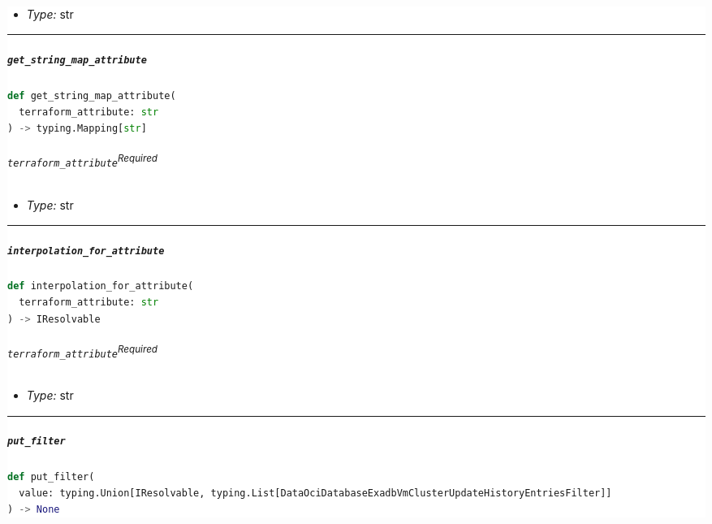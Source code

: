 - *Type:* str

---

##### `get_string_map_attribute` <a name="get_string_map_attribute" id="rhizo-co-terraform-provider-oci.dataOciDatabaseExadbVmClusterUpdateHistoryEntries.DataOciDatabaseExadbVmClusterUpdateHistoryEntries.getStringMapAttribute"></a>

```python
def get_string_map_attribute(
  terraform_attribute: str
) -> typing.Mapping[str]
```

###### `terraform_attribute`<sup>Required</sup> <a name="terraform_attribute" id="rhizo-co-terraform-provider-oci.dataOciDatabaseExadbVmClusterUpdateHistoryEntries.DataOciDatabaseExadbVmClusterUpdateHistoryEntries.getStringMapAttribute.parameter.terraformAttribute"></a>

- *Type:* str

---

##### `interpolation_for_attribute` <a name="interpolation_for_attribute" id="rhizo-co-terraform-provider-oci.dataOciDatabaseExadbVmClusterUpdateHistoryEntries.DataOciDatabaseExadbVmClusterUpdateHistoryEntries.interpolationForAttribute"></a>

```python
def interpolation_for_attribute(
  terraform_attribute: str
) -> IResolvable
```

###### `terraform_attribute`<sup>Required</sup> <a name="terraform_attribute" id="rhizo-co-terraform-provider-oci.dataOciDatabaseExadbVmClusterUpdateHistoryEntries.DataOciDatabaseExadbVmClusterUpdateHistoryEntries.interpolationForAttribute.parameter.terraformAttribute"></a>

- *Type:* str

---

##### `put_filter` <a name="put_filter" id="rhizo-co-terraform-provider-oci.dataOciDatabaseExadbVmClusterUpdateHistoryEntries.DataOciDatabaseExadbVmClusterUpdateHistoryEntries.putFilter"></a>

```python
def put_filter(
  value: typing.Union[IResolvable, typing.List[DataOciDatabaseExadbVmClusterUpdateHistoryEntriesFilter]]
) -> None
```
